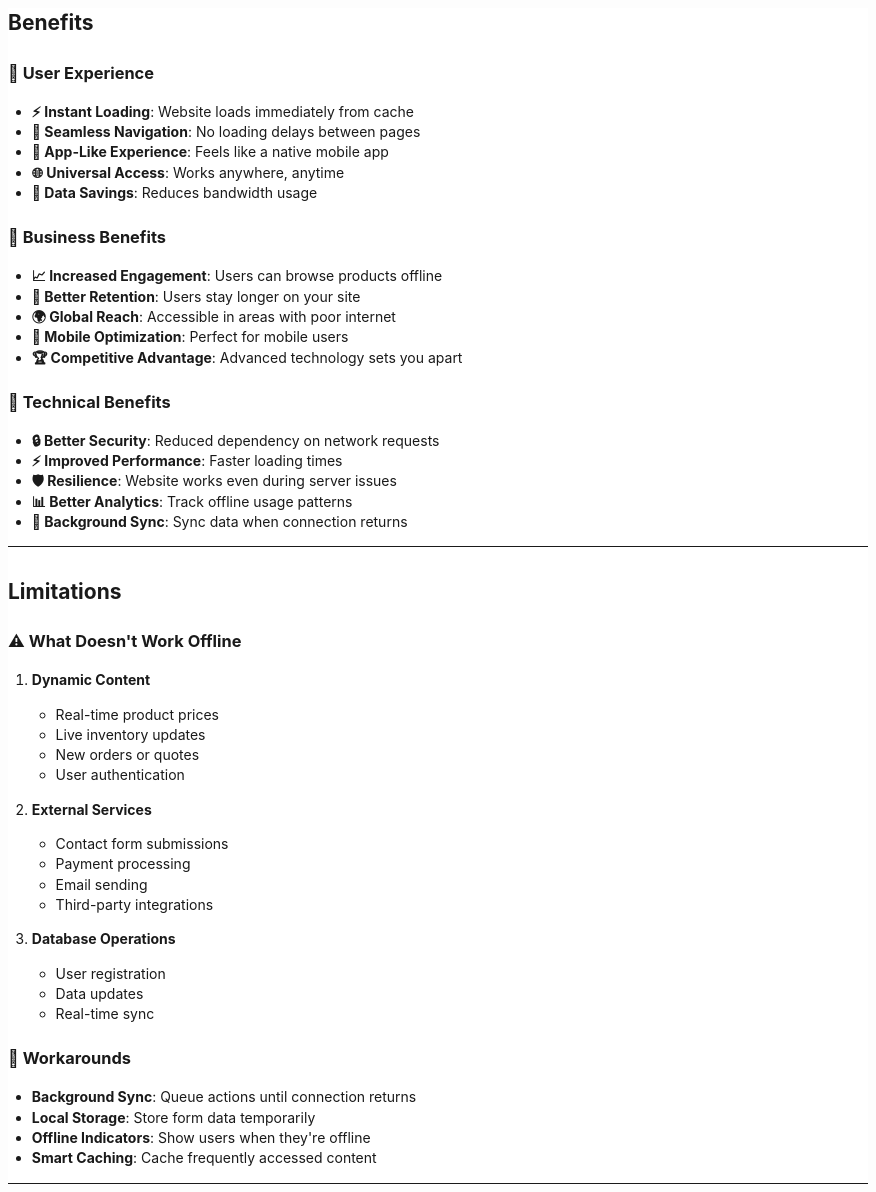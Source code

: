 
## Benefits

### 🚀 **User Experience**
- **⚡ Instant Loading**: Website loads immediately from cache
- **🔄 Seamless Navigation**: No loading delays between pages
- **📱 App-Like Experience**: Feels like a native mobile app
- **🌐 Universal Access**: Works anywhere, anytime
- **💾 Data Savings**: Reduces bandwidth usage

### 💼 **Business Benefits**
- **📈 Increased Engagement**: Users can browse products offline
- **🎯 Better Retention**: Users stay longer on your site
- **🌍 Global Reach**: Accessible in areas with poor internet
- **📱 Mobile Optimization**: Perfect for mobile users
- **🏆 Competitive Advantage**: Advanced technology sets you apart

### 🔧 **Technical Benefits**
- **🔒 Better Security**: Reduced dependency on network requests
- **⚡ Improved Performance**: Faster loading times
- **🛡️ Resilience**: Website works even during server issues
- **📊 Better Analytics**: Track offline usage patterns
- **🔄 Background Sync**: Sync data when connection returns

---

## Limitations

### ⚠️ **What Doesn't Work Offline**

1. **Dynamic Content**
   - Real-time product prices
   - Live inventory updates
   - New orders or quotes
   - User authentication

2. **External Services**
   - Contact form submissions
   - Payment processing
   - Email sending
   - Third-party integrations

3. **Database Operations**
   - User registration
   - Data updates
   - Real-time sync

### 🔄 **Workarounds**

- **Background Sync**: Queue actions until connection returns
- **Local Storage**: Store form data temporarily
- **Offline Indicators**: Show users when they're offline
- **Smart Caching**: Cache frequently accessed content

---